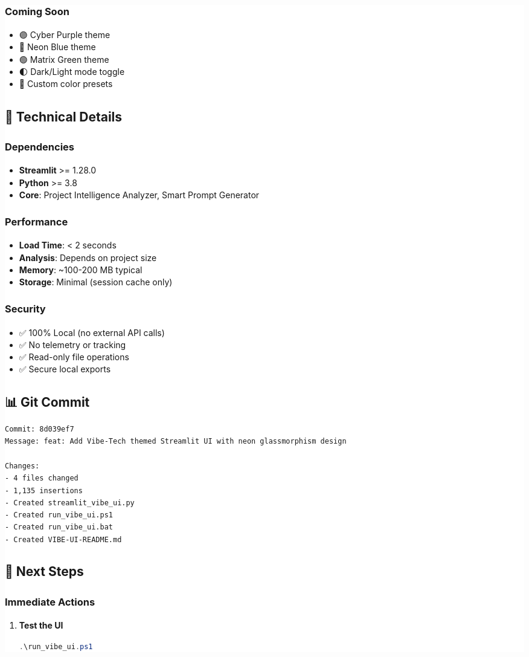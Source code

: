 ### Coming Soon
- 🟣 Cyber Purple theme
- 🔵 Neon Blue theme
- 🟢 Matrix Green theme
- 🌓 Dark/Light mode toggle
- 🎨 Custom color presets

## 🔧 Technical Details

### Dependencies
- **Streamlit** >= 1.28.0
- **Python** >= 3.8
- **Core**: Project Intelligence Analyzer, Smart Prompt Generator

### Performance
- **Load Time**: < 2 seconds
- **Analysis**: Depends on project size
- **Memory**: ~100-200 MB typical
- **Storage**: Minimal (session cache only)

### Security
- ✅ 100% Local (no external API calls)
- ✅ No telemetry or tracking
- ✅ Read-only file operations
- ✅ Secure local exports

## 📊 Git Commit

```
Commit: 8d039ef7
Message: feat: Add Vibe-Tech themed Streamlit UI with neon glassmorphism design

Changes:
- 4 files changed
- 1,135 insertions
- Created streamlit_vibe_ui.py
- Created run_vibe_ui.ps1
- Created run_vibe_ui.bat
- Created VIBE-UI-README.md
```

## 🎯 Next Steps

### Immediate Actions
1. **Test the UI**
   ```powershell
   .\run_vibe_ui.ps1
   ```
